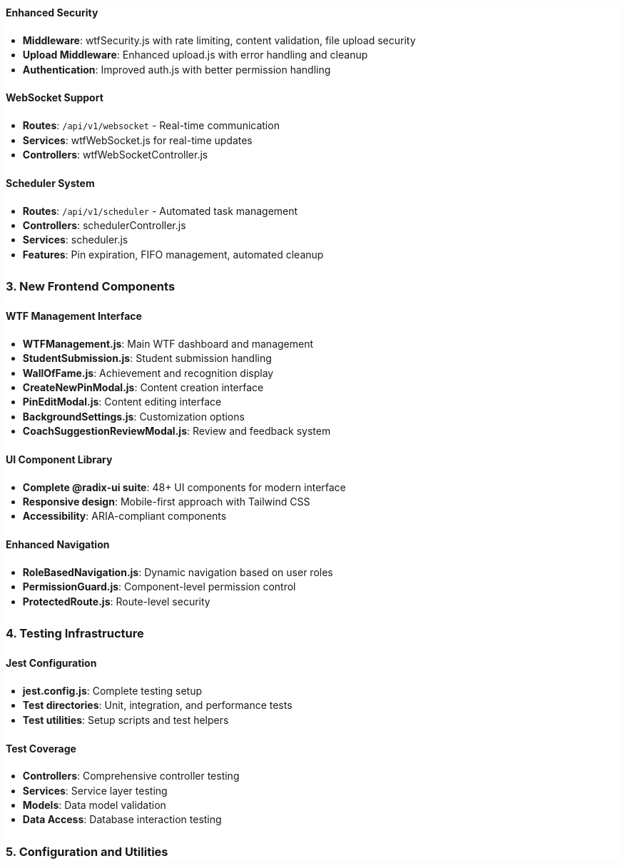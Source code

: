 #### Enhanced Security
- **Middleware**: wtfSecurity.js with rate limiting, content validation, file upload security
- **Upload Middleware**: Enhanced upload.js with error handling and cleanup
- **Authentication**: Improved auth.js with better permission handling

#### WebSocket Support
- **Routes**: `/api/v1/websocket` - Real-time communication
- **Services**: wtfWebSocket.js for real-time updates
- **Controllers**: wtfWebSocketController.js

#### Scheduler System
- **Routes**: `/api/v1/scheduler` - Automated task management
- **Controllers**: schedulerController.js
- **Services**: scheduler.js
- **Features**: Pin expiration, FIFO management, automated cleanup

### 3. New Frontend Components

#### WTF Management Interface
- **WTFManagement.js**: Main WTF dashboard and management
- **StudentSubmission.js**: Student submission handling
- **WallOfFame.js**: Achievement and recognition display
- **CreateNewPinModal.js**: Content creation interface
- **PinEditModal.js**: Content editing interface
- **BackgroundSettings.js**: Customization options
- **CoachSuggestionReviewModal.js**: Review and feedback system

#### UI Component Library
- **Complete @radix-ui suite**: 48+ UI components for modern interface
- **Responsive design**: Mobile-first approach with Tailwind CSS
- **Accessibility**: ARIA-compliant components

#### Enhanced Navigation
- **RoleBasedNavigation.js**: Dynamic navigation based on user roles
- **PermissionGuard.js**: Component-level permission control
- **ProtectedRoute.js**: Route-level security

### 4. Testing Infrastructure

#### Jest Configuration
- **jest.config.js**: Complete testing setup
- **Test directories**: Unit, integration, and performance tests
- **Test utilities**: Setup scripts and test helpers

#### Test Coverage
- **Controllers**: Comprehensive controller testing
- **Services**: Service layer testing
- **Models**: Data model validation
- **Data Access**: Database interaction testing

### 5. Configuration and Utilities
